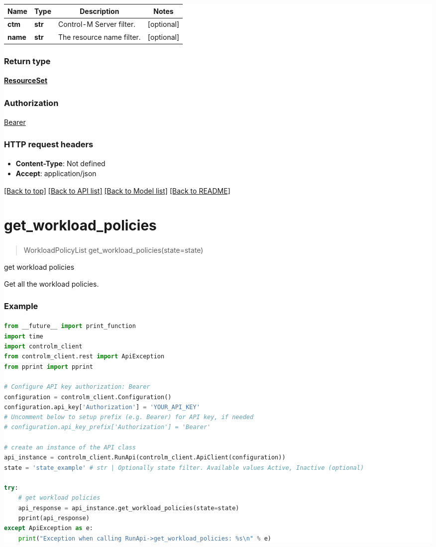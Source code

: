 Name | Type | Description  | Notes
------------- | ------------- | ------------- | -------------
 **ctm** | **str**| Control-M Server filter. | [optional] 
 **name** | **str**| The resource name filter. | [optional] 

### Return type

[**ResourceSet**](ResourceSet.md)

### Authorization

[Bearer](../README.md#Bearer)

### HTTP request headers

 - **Content-Type**: Not defined
 - **Accept**: application/json

[[Back to top]](#) [[Back to API list]](../README.md#documentation-for-api-endpoints) [[Back to Model list]](../README.md#documentation-for-models) [[Back to README]](../README.md)

# **get_workload_policies**
> WorkloadPolicyList get_workload_policies(state=state)

get workload policies

Get all the workload policies.

### Example
```python
from __future__ import print_function
import time
import controlm_client
from controlm_client.rest import ApiException
from pprint import pprint

# Configure API key authorization: Bearer
configuration = controlm_client.Configuration()
configuration.api_key['Authorization'] = 'YOUR_API_KEY'
# Uncomment below to setup prefix (e.g. Bearer) for API key, if needed
# configuration.api_key_prefix['Authorization'] = 'Bearer'

# create an instance of the API class
api_instance = controlm_client.RunApi(controlm_client.ApiClient(configuration))
state = 'state_example' # str | Optionally state filter. Available values Active, Inactive (optional)

try:
    # get workload policies
    api_response = api_instance.get_workload_policies(state=state)
    pprint(api_response)
except ApiException as e:
    print("Exception when calling RunApi->get_workload_policies: %s\n" % e)
```

